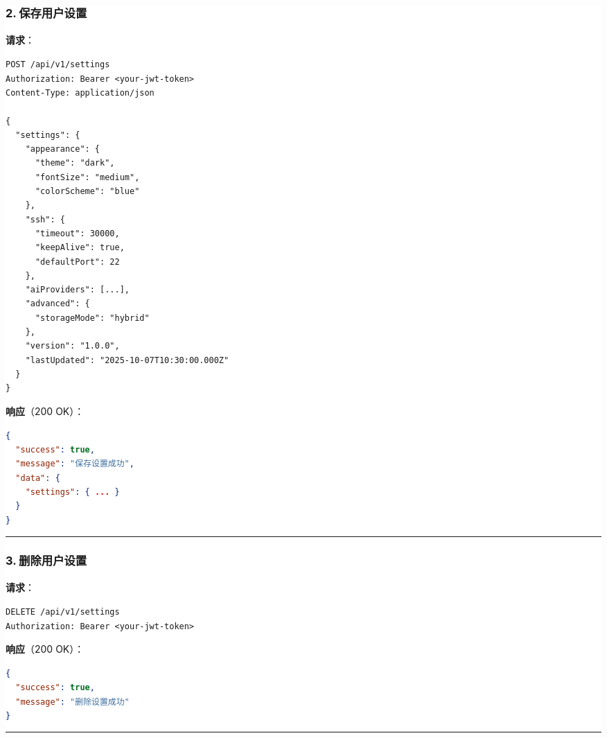 
### 2. 保存用户设置

**请求**：
```http
POST /api/v1/settings
Authorization: Bearer <your-jwt-token>
Content-Type: application/json

{
  "settings": {
    "appearance": {
      "theme": "dark",
      "fontSize": "medium",
      "colorScheme": "blue"
    },
    "ssh": {
      "timeout": 30000,
      "keepAlive": true,
      "defaultPort": 22
    },
    "aiProviders": [...],
    "advanced": {
      "storageMode": "hybrid"
    },
    "version": "1.0.0",
    "lastUpdated": "2025-10-07T10:30:00.000Z"
  }
}
```

**响应**（200 OK）：
```json
{
  "success": true,
  "message": "保存设置成功",
  "data": {
    "settings": { ... }
  }
}
```

---

### 3. 删除用户设置

**请求**：
```http
DELETE /api/v1/settings
Authorization: Bearer <your-jwt-token>
```

**响应**（200 OK）：
```json
{
  "success": true,
  "message": "删除设置成功"
}
```

---